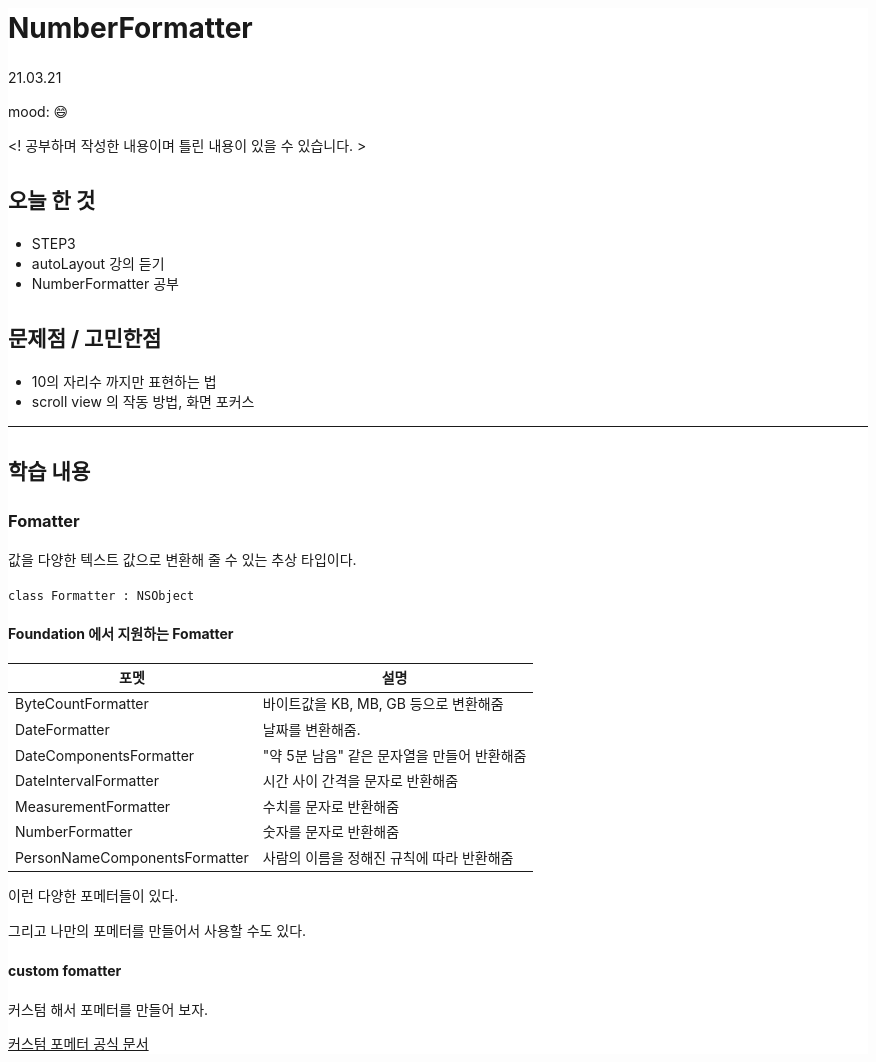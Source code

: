 # NumberFormatter
21.03.21

mood: 😄

<! 공부하며 작성한 내용이며 틀린 내용이 있을 수 있습니다. >

## 오늘 한 것
- STEP3
- autoLayout 강의 듣기 
- NumberFormatter 공부 

## 문제점 / 고민한점
- 10의 자리수 까지만 표현하는 법 
- scroll view 의 작동 방법, 화면 포커스 

---

## 학습 내용

### Fomatter

값을 다양한 텍스트 값으로 변환해 줄 수 있는 추상 타입이다. 

`class Formatter : NSObject`

#### Foundation 에서 지원하는 Fomatter 
|포멧|설명|
|---|---|
|ByteCountFormatter|바이트값을 KB, MB, GB 등으로 변환해줌|
|DateFormatter|날짜를 변환해줌.|
|DateComponentsFormatter|"약 5분 남음" 같은 문자열을 만들어 반환해줌|
|DateIntervalFormatter|시간 사이 간격을 문자로 반환해줌|
|MeasurementFormatter|수치를 문자로 반환해줌|
|NumberFormatter|숫자를 문자로 반환해줌|
|PersonNameComponentsFormatter|사람의 이름을 정해진 규칙에 따라 반환해줌|

이런 다양한 포메터들이 있다. 

그리고 나만의 포메터를 만들어서 사용할 수도 있다. 

#### custom fomatter

커스텀 해서 포메터를 만들어 보자.

[커스텀 포메터 공식 문서](https://developer.apple.com/library/archive/documentation/Cocoa/Conceptual/DataFormatting/Articles/CreatingACustomFormatter.html#//apple_ref/doc/uid/20000196-CJBFABHB)
